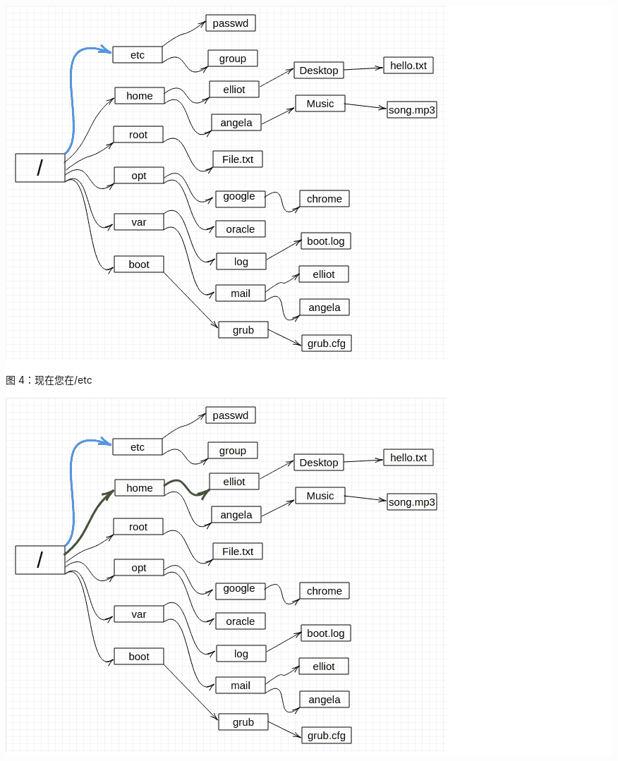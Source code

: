![](img/54cd2e8c-6b0e-42cb-b217-160e38baf5a4.png)

图 4：现在您在/etc

![](img/5392da2b-ffd7-48bb-82ce-cebea60f31c5.png)
